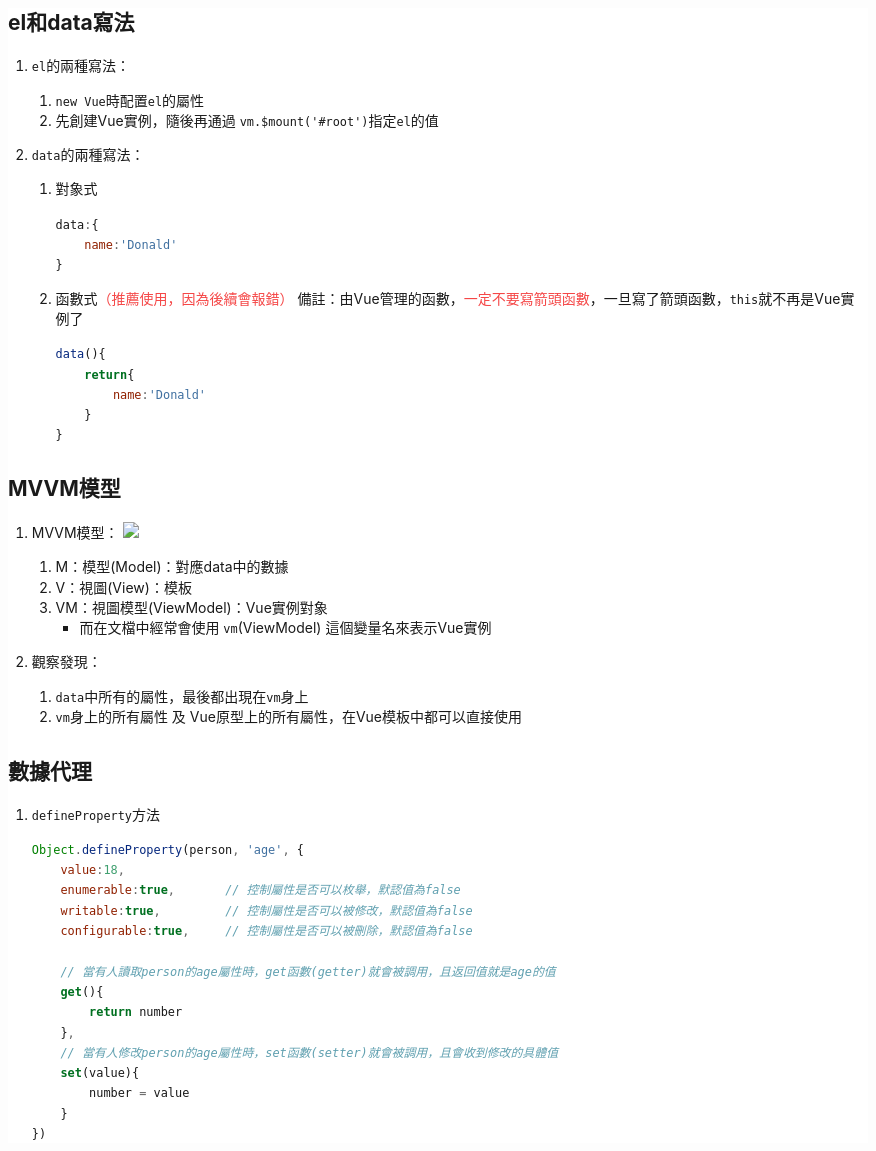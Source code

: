 

## el和data寫法
1. `el`的兩種寫法：
    1. `new Vue`時配置`el`的屬性
    2. 先創建Vue實例，隨後再通過 `vm.$mount('#root')`指定`el`的值


2. `data`的兩種寫法：
    1. 對象式
        ```js
        data:{
            name:'Donald'
        }
        ```

    2. 函數式<font color="#f54747">（推薦使用，因為後續會報錯）</font>
        備註：由Vue管理的函數，<font color="#f54747">一定不要寫箭頭函數</font>，一旦寫了箭頭函數，`this`就不再是Vue實例了
        ```js
        data(){
            return{
                name:'Donald'
            }
        }
        ```



## MVVM模型
1. MVVM模型：
    <img src="https://p.ipic.vip/5hwti8.jpg" width="600px"/>
    1. M：模型(Model)：對應data中的數據
    2. V：視圖(View)：模板
    3. VM：視圖模型(ViewModel)：Vue實例對象
        - 而在文檔中經常會使用 `vm`(ViewModel) 這個變量名來表示Vue實例


2. 觀察發現：
    1. `data`中所有的屬性，最後都出現在`vm`身上
    2. `vm`身上的所有屬性 及 Vue原型上的所有屬性，在Vue模板中都可以直接使用



## 數據代理
1. `defineProperty`方法
    ```js
    Object.defineProperty(person, 'age', {
        value:18,
        enumerable:true,       // 控制屬性是否可以枚舉，默認值為false
        writable:true,         // 控制屬性是否可以被修改，默認值為false
        configurable:true,     // 控制屬性是否可以被刪除，默認值為false
    
        // 當有人讀取person的age屬性時，get函數(getter)就會被調用，且返回值就是age的值
        get(){
            return number
        },
        // 當有人修改person的age屬性時，set函數(setter)就會被調用，且會收到修改的具體值
        set(value){
            number = value
        }
    })
    ```
